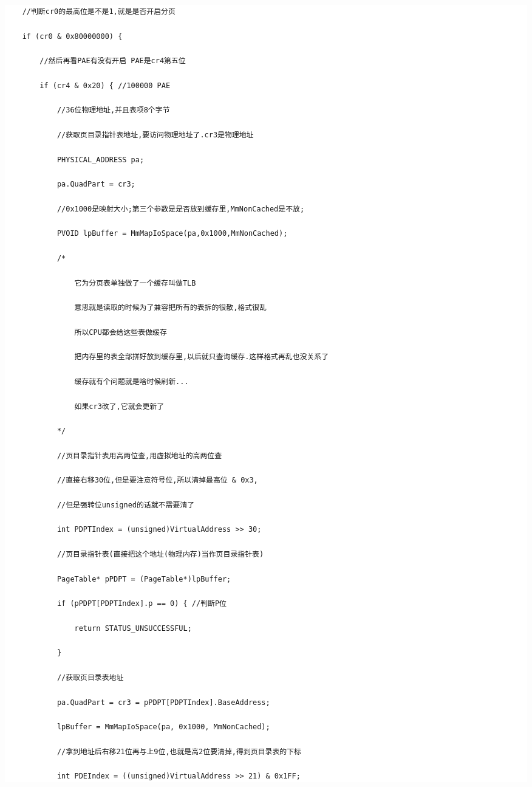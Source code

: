 ```
    //判断cr0的最高位是不是1,就是是否开启分页

    if (cr0 & 0x80000000) {

        //然后再看PAE有没有开启 PAE是cr4第五位

        if (cr4 & 0x20) { //100000 PAE

            //36位物理地址,并且表项8个字节

            //获取页目录指针表地址,要访问物理地址了.cr3是物理地址

            PHYSICAL_ADDRESS pa;

            pa.QuadPart = cr3;

            //0x1000是映射大小;第三个参数是是否放到缓存里,MmNonCached是不放;

            PVOID lpBuffer = MmMapIoSpace(pa,0x1000,MmNonCached);

            /*

                它为分页表单独做了一个缓存叫做TLB

                意思就是读取的时候为了兼容把所有的表拆的很散,格式很乱

                所以CPU都会给这些表做缓存

                把内存里的表全部拼好放到缓存里,以后就只查询缓存.这样格式再乱也没关系了

                缓存就有个问题就是啥时候刷新...

                如果cr3改了,它就会更新了

            */

            //页目录指针表用高两位查,用虚拟地址的高两位查

            //直接右移30位,但是要注意符号位,所以清掉最高位 & 0x3,

            //但是强转位unsigned的话就不需要清了

            int PDPTIndex = (unsigned)VirtualAddress >> 30;

            //页目录指针表(直接把这个地址(物理内存)当作页目录指针表)

            PageTable* pPDPT = (PageTable*)lpBuffer;

            if (pPDPT[PDPTIndex].p == 0) { //判断P位

                return STATUS_UNSUCCESSFUL;

            }

            //获取页目录表地址

            pa.QuadPart = cr3 = pPDPT[PDPTIndex].BaseAddress;

            lpBuffer = MmMapIoSpace(pa, 0x1000, MmNonCached);

            //拿到地址后右移21位再与上9位,也就是高2位要清掉,得到页目录表的下标

            int PDEIndex = ((unsigned)VirtualAddress >> 21) & 0x1FF;
```